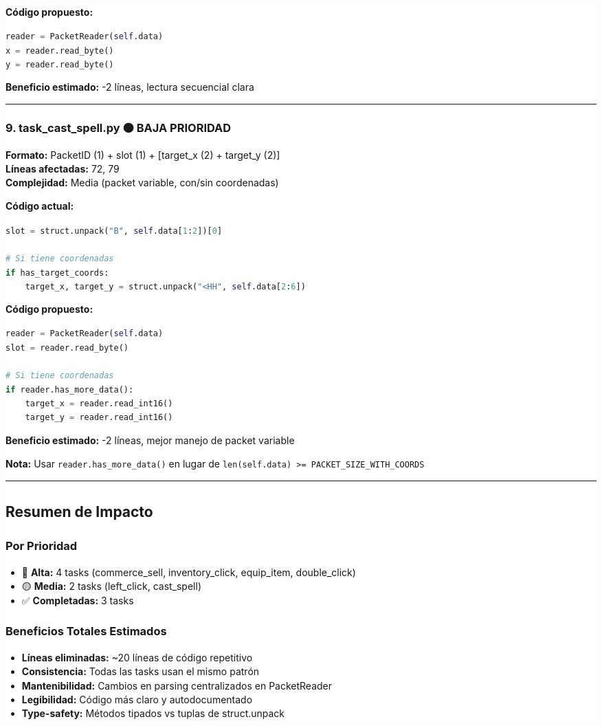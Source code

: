 **Código propuesto:**
```python
reader = PacketReader(self.data)
x = reader.read_byte()
y = reader.read_byte()
```

**Beneficio estimado:** -2 líneas, lectura secuencial clara

---

### 9. task_cast_spell.py 🟠 BAJA PRIORIDAD
**Formato:** PacketID (1) + slot (1) + [target_x (2) + target_y (2)]  
**Líneas afectadas:** 72, 79  
**Complejidad:** Media (packet variable, con/sin coordenadas)

**Código actual:**
```python
slot = struct.unpack("B", self.data[1:2])[0]

# Si tiene coordenadas
if has_target_coords:
    target_x, target_y = struct.unpack("<HH", self.data[2:6])
```

**Código propuesto:**
```python
reader = PacketReader(self.data)
slot = reader.read_byte()

# Si tiene coordenadas
if reader.has_more_data():
    target_x = reader.read_int16()
    target_y = reader.read_int16()
```

**Beneficio estimado:** -2 líneas, mejor manejo de packet variable

**Nota:** Usar `reader.has_more_data()` en lugar de `len(self.data) >= PACKET_SIZE_WITH_COORDS`

---

## Resumen de Impacto

### Por Prioridad
- 🔴 **Alta:** 4 tasks (commerce_sell, inventory_click, equip_item, double_click)
- 🟡 **Media:** 2 tasks (left_click, cast_spell)
- ✅ **Completadas:** 3 tasks

### Beneficios Totales Estimados
- **Líneas eliminadas:** ~20 líneas de código repetitivo
- **Consistencia:** Todas las tasks usan el mismo patrón
- **Mantenibilidad:** Cambios en parsing centralizados en PacketReader
- **Legibilidad:** Código más claro y autodocumentado
- **Type-safety:** Métodos tipados vs tuplas de struct.unpack
